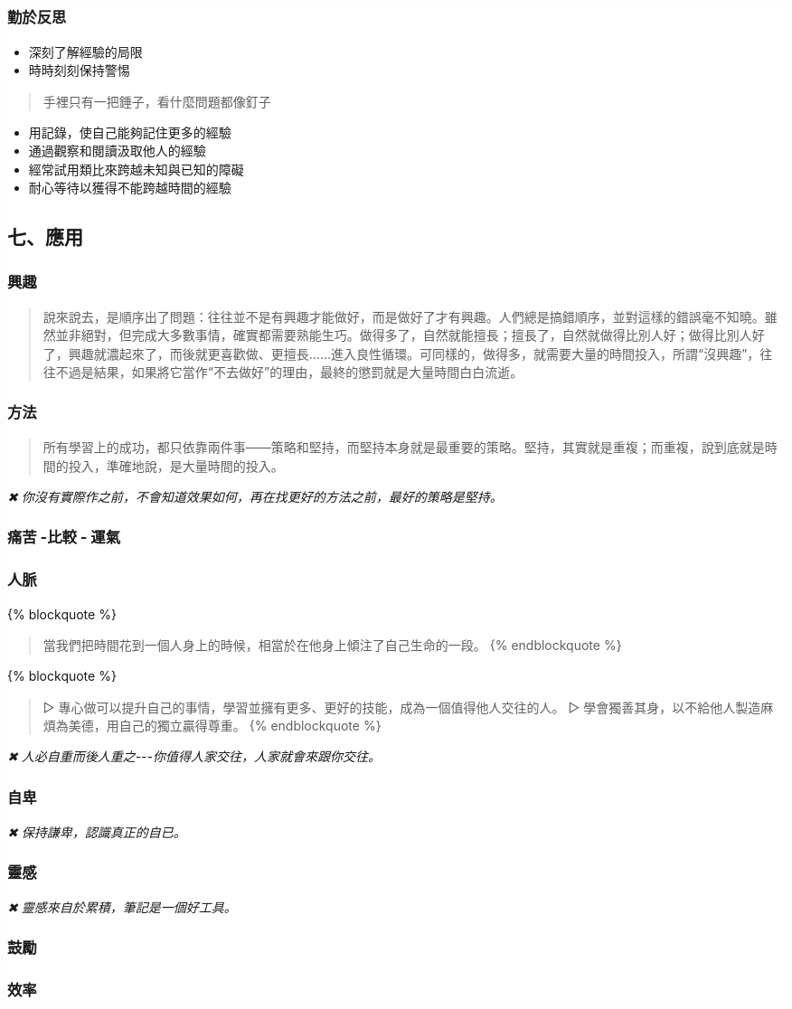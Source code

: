 ### 勤於反思

- 深刻了解經驗的局限
- 時時刻刻保持警惕

> 手裡只有一把錘子，看什麼問題都像釘子

- 用記錄，使自己能夠記住更多的經驗
- 通過觀察和閱讀汲取他人的經驗
- 經常試用類比來跨越未知與已知的障礙
- 耐心等待以獲得不能跨越時間的經驗

## 七、應用

### 興趣

> 說來說去，是順序出了問題：往往並不是有興趣才能做好，而是做好了才有興趣。人們總是搞錯順序，並對這樣的錯誤毫不知曉。雖然並非絕對，但完成大多數事情，確實都需要熟能生巧。做得多了，自然就能擅長；擅長了，自然就做得比別人好；做得比別人好了，興趣就濃起來了，而後就更喜歡做、更擅長……進入良性循環。可同樣的，做得多，就需要大量的時間投入，所謂“沒興趣”，往往不過是結果，如果將它當作“不去做好”的理由，最終的懲罰就是大量時間白白流逝。

### 方法

> 所有學習上的成功，都只依靠兩件事——策略和堅持，而堅持本身就是最重要的策略。堅持，其實就是重複；而重複，說到底就是時間的投入，準確地說，是大量時間的投入。

_✖ 你沒有實際作之前，不會知道效果如何，再在找更好的方法之前，最好的策略是堅持。_

### 痛苦 -比較 - 運氣

### 人脈

{% blockquote %}

> 當我們把時間花到一個人身上的時候，相當於在他身上傾注了自己生命的一段。
> {% endblockquote %}

{% blockquote %}

> ▷ 專心做可以提升自己的事情，學習並擁有更多、更好的技能，成為一個值得他人交往的人。
> ▷ 學會獨善其身，以不給他人製造麻煩為美德，用自己的獨立贏得尊重。
> {% endblockquote %}

_✖ 人必自重而後人重之---你值得人家交往，人家就會來跟你交往。_

### 自卑

_✖ 保持謙卑，認識真正的自已。_

### 靈感

_✖ 靈感來自於累積，筆記是一個好工具。_

### 鼓勵

### 效率
